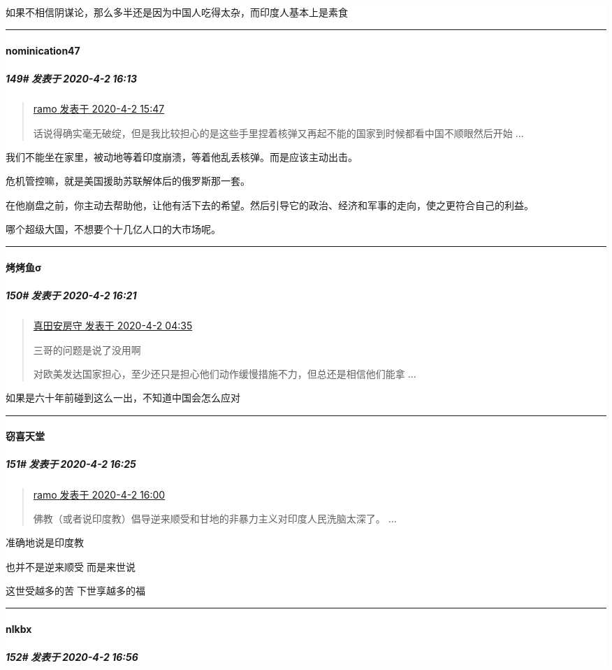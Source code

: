 如果不相信阴谋论，那么多半还是因为中国人吃得太杂，而印度人基本上是素食


-----

####  nominication47  
##### 149#       发表于 2020-4-2 16:13


<blockquote><a href="httphttps://bbs.saraba1st.com/2b/forum.php?mod=redirect&amp;goto=findpost&amp;pid=46956340&amp;ptid=1922017" target="_blank">ramo 发表于 2020-4-2 15:47</a>

话说得确实毫无破绽，但是我比较担心的是这些手里捏着核弹又再起不能的国家到时候都看中国不顺眼然后开始 ...</blockquote>
我们不能坐在家里，被动地等着印度崩溃，等着他乱丢核弹。而是应该主动出击。


危机管控嘛，就是美国援助苏联解体后的俄罗斯那一套。

在他崩盘之前，你主动去帮助他，让他有活下去的希望。然后引导它的政治、经济和军事的走向，使之更符合自己的利益。


哪个超级大国，不想要个十几亿人口的大市场呢。


-----

####  烤烤鱼σ  
##### 150#       发表于 2020-4-2 16:21


<blockquote><a href="httphttps://bbs.saraba1st.com/2b/forum.php?mod=redirect&amp;goto=findpost&amp;pid=46950688&amp;ptid=1922017" target="_blank">真田安房守 发表于 2020-4-2 04:35</a>

三哥的问题是说了没用啊


对欧美发达国家担心，至少还只是担心他们动作缓慢措施不力，但总还是相信他们能拿 ...</blockquote>
如果是六十年前碰到这么一出，不知道中国会怎么应对


-----

####  窃喜天堂  
##### 151#       发表于 2020-4-2 16:25


<blockquote><a href="httphttps://bbs.saraba1st.com/2b/forum.php?mod=redirect&amp;goto=findpost&amp;pid=46956494&amp;ptid=1922017" target="_blank">ramo 发表于 2020-4-2 16:00</a>

佛教（或者说印度教）倡导逆来顺受和甘地的非暴力主义对印度人民洗脑太深了。 ...</blockquote>
准确地说是印度教

也并不是逆来顺受 而是来世说

这世受越多的苦 下世享越多的福


-----

####  nlkbx  
##### 152#       发表于 2020-4-2 16:56
